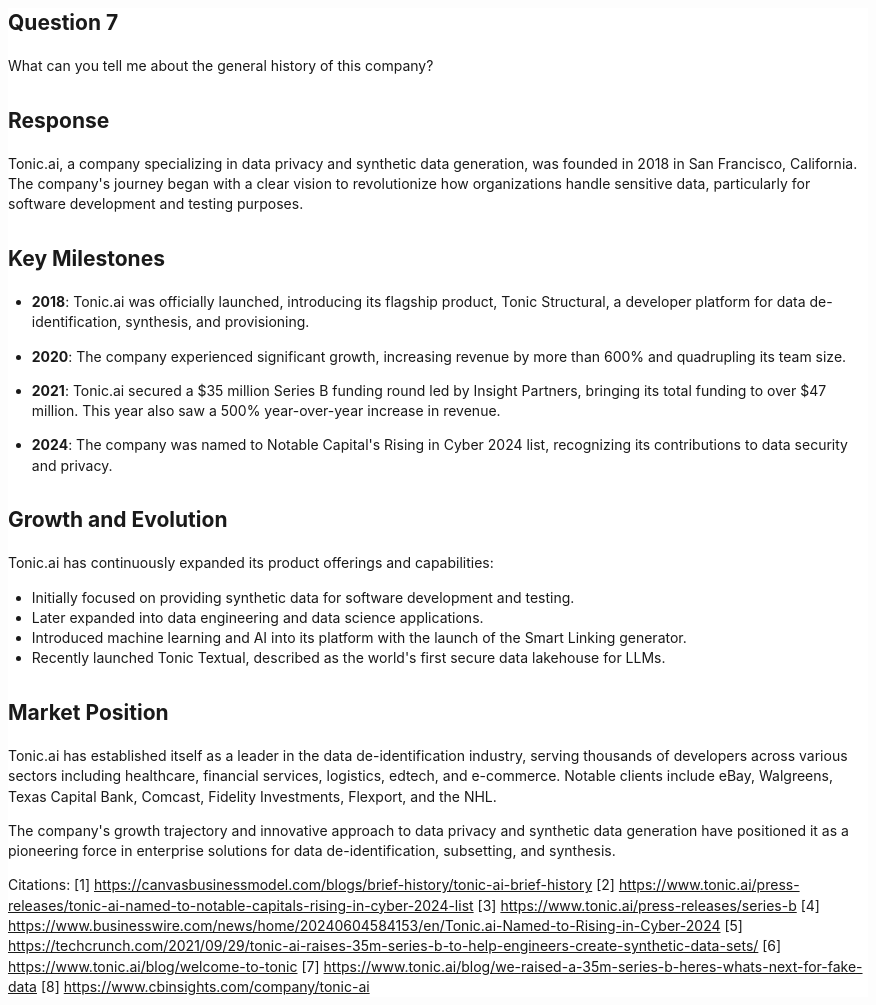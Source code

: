 ## Question 7

What can you tell me about the general history of this company?

## Response

Tonic.ai, a company specializing in data privacy and synthetic data generation, was founded in 2018 in San Francisco, California. The company's journey began with a clear vision to revolutionize how organizations handle sensitive data, particularly for software development and testing purposes.

## Key Milestones

- **2018**: Tonic.ai was officially launched, introducing its flagship product, Tonic Structural, a developer platform for data de-identification, synthesis, and provisioning.

- **2020**: The company experienced significant growth, increasing revenue by more than 600% and quadrupling its team size.

- **2021**: Tonic.ai secured a $35 million Series B funding round led by Insight Partners, bringing its total funding to over $47 million. This year also saw a 500% year-over-year increase in revenue.

- **2024**: The company was named to Notable Capital's Rising in Cyber 2024 list, recognizing its contributions to data security and privacy.

## Growth and Evolution

Tonic.ai has continuously expanded its product offerings and capabilities:

- Initially focused on providing synthetic data for software development and testing.
- Later expanded into data engineering and data science applications.
- Introduced machine learning and AI into its platform with the launch of the Smart Linking generator.
- Recently launched Tonic Textual, described as the world's first secure data lakehouse for LLMs.

## Market Position

Tonic.ai has established itself as a leader in the data de-identification industry, serving thousands of developers across various sectors including healthcare, financial services, logistics, edtech, and e-commerce. Notable clients include eBay, Walgreens, Texas Capital Bank, Comcast, Fidelity Investments, Flexport, and the NHL.

The company's growth trajectory and innovative approach to data privacy and synthetic data generation have positioned it as a pioneering force in enterprise solutions for data de-identification, subsetting, and synthesis.

Citations:
[1] https://canvasbusinessmodel.com/blogs/brief-history/tonic-ai-brief-history
[2] https://www.tonic.ai/press-releases/tonic-ai-named-to-notable-capitals-rising-in-cyber-2024-list
[3] https://www.tonic.ai/press-releases/series-b
[4] https://www.businesswire.com/news/home/20240604584153/en/Tonic.ai-Named-to-Rising-in-Cyber-2024
[5] https://techcrunch.com/2021/09/29/tonic-ai-raises-35m-series-b-to-help-engineers-create-synthetic-data-sets/
[6] https://www.tonic.ai/blog/welcome-to-tonic
[7] https://www.tonic.ai/blog/we-raised-a-35m-series-b-heres-whats-next-for-fake-data
[8] https://www.cbinsights.com/company/tonic-ai
